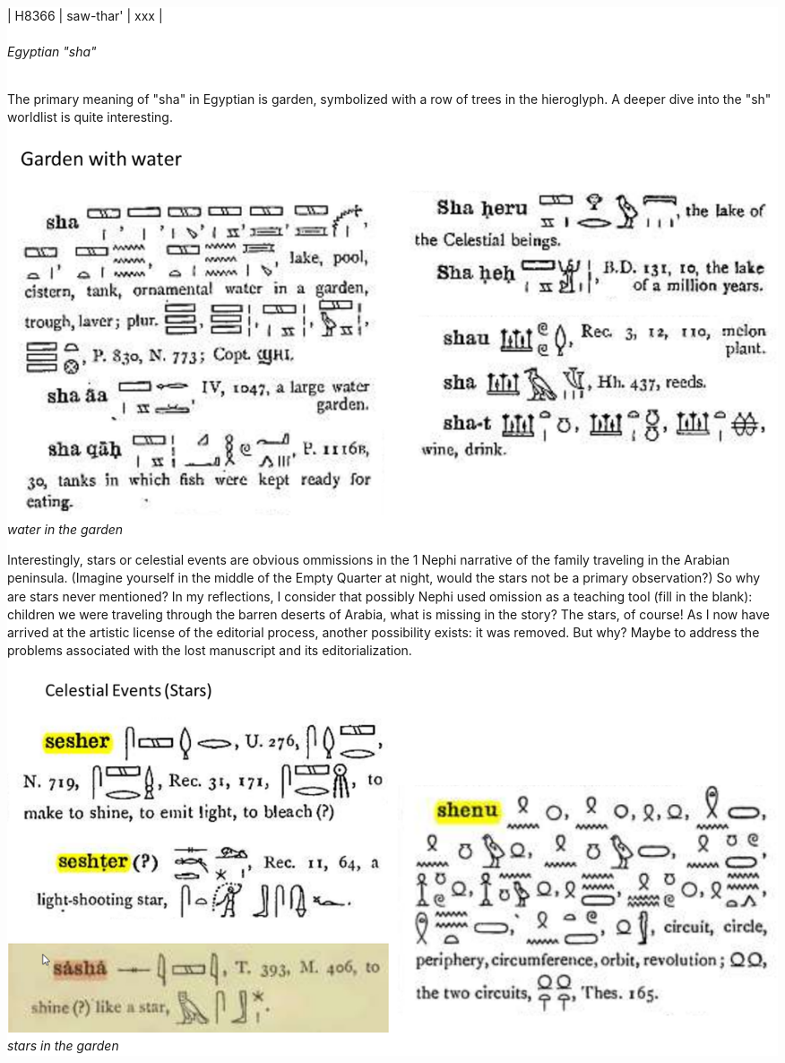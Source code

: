 | H8366 |  saw-thar'   |  xxx  |

###### Egyptian "sha"

The primary meaning of "sha" in Egyptian is garden, symbolized with a row of trees in the hieroglyph.  A deeper dive into the "sh" worldlist is quite interesting.

![water in the garden](https://github.com/MonteShaffer/rml-bomo/blob/main/images/sh-Garden.png?raw=true) *water in the garden*

Interestingly, stars or celestial events are obvious ommissions in the 1 Nephi narrative of the family traveling in the Arabian peninsula. (Imagine yourself in the middle of the Empty Quarter at night, would the stars not be a primary observation?)  So why are stars never mentioned?  In my reflections, I consider that possibly Nephi used omission as a teaching tool (fill in the blank):  children we were traveling through the barren deserts of Arabia, what is missing in the story?  The stars, of course!  As I now have arrived at the artistic license of the editorial process, another possibility exists:  it was removed.  But why?  Maybe to address the problems associated with the lost manuscript and its editorialization.


![stars in the garden](https://github.com/MonteShaffer/rml-bomo/blob/main/images/sh-Stars.png?raw=true) *stars in the garden*
